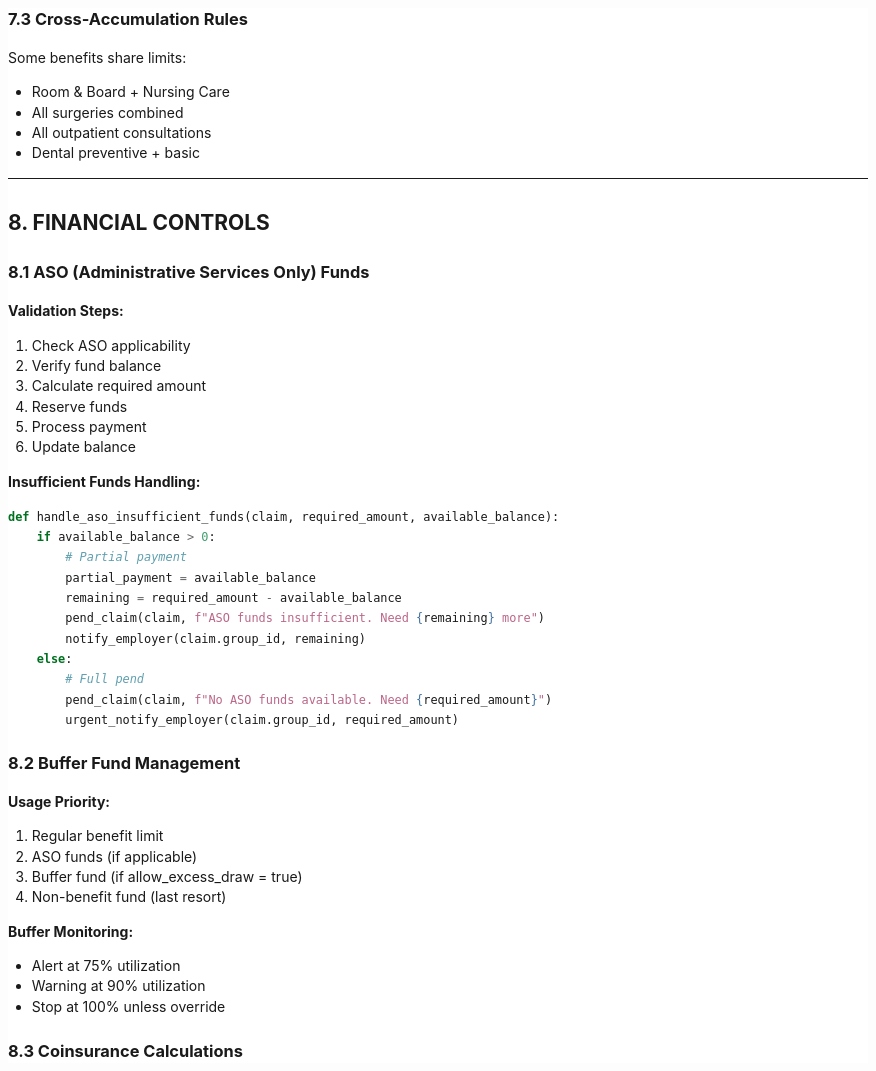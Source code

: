 ### 7.3 Cross-Accumulation Rules

Some benefits share limits:
- Room & Board + Nursing Care
- All surgeries combined
- All outpatient consultations
- Dental preventive + basic

---

## 8. FINANCIAL CONTROLS

### 8.1 ASO (Administrative Services Only) Funds

**Validation Steps:**
1. Check ASO applicability
2. Verify fund balance
3. Calculate required amount
4. Reserve funds
5. Process payment
6. Update balance

**Insufficient Funds Handling:**
```python
def handle_aso_insufficient_funds(claim, required_amount, available_balance):
    if available_balance > 0:
        # Partial payment
        partial_payment = available_balance
        remaining = required_amount - available_balance
        pend_claim(claim, f"ASO funds insufficient. Need {remaining} more")
        notify_employer(claim.group_id, remaining)
    else:
        # Full pend
        pend_claim(claim, f"No ASO funds available. Need {required_amount}")
        urgent_notify_employer(claim.group_id, required_amount)
```

### 8.2 Buffer Fund Management

**Usage Priority:**
1. Regular benefit limit
2. ASO funds (if applicable)
3. Buffer fund (if allow_excess_draw = true)
4. Non-benefit fund (last resort)

**Buffer Monitoring:**
- Alert at 75% utilization
- Warning at 90% utilization
- Stop at 100% unless override

### 8.3 Coinsurance Calculations
